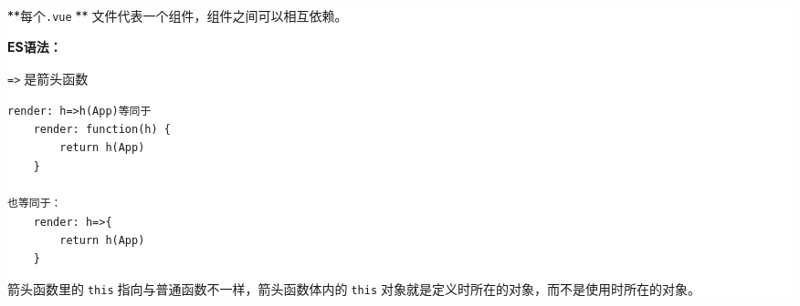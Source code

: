 
**每个` .vue ` ** 文件代表一个组件，组件之间可以相互依赖。

**ES语法：**

` => ` 是箭头函数

    
    
    render: h=>h(App)等同于
        render: function(h) {
            return h(App)
        }
        
    也等同于：
        render: h=>{
            return h(App)
        }
        

箭头函数里的 ` this ` 指向与普通函数不一样，箭头函数体内的 ` this ` 对象就是定义时所在的对象，而不是使用时所在的对象。

